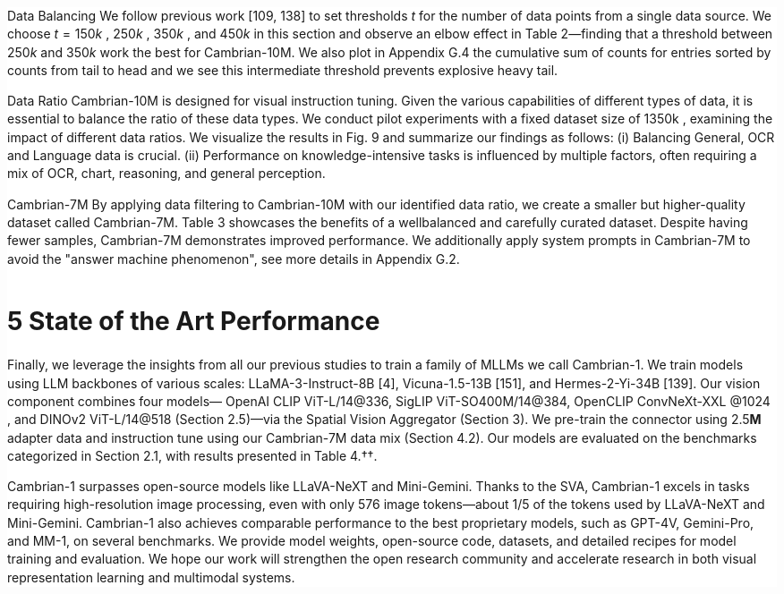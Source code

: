 Data Balancing We follow previous work [109, 138] to set thresholds $t$ for the number of data points from a single data source. We choose $t = 1 5 0 k$ , $2 5 0 k$ , $3 5 0 k$ , and $4 5 0 k$ in this section and observe an elbow effect in Table 2—finding that a threshold between $2 5 0 k$ and $3 5 0 k$ work the best for Cambrian-10M. We also plot in Appendix G.4 the cumulative sum of counts for entries sorted by counts from tail to head and we see this intermediate threshold prevents explosive heavy tail.

Data Ratio Cambrian-10M is designed for visual instruction tuning. Given the various capabilities of different types of data, it is essential to balance the ratio of these data types. We conduct pilot experiments with a fixed dataset size of $1 3 5 0 \mathrm { k }$ , examining the impact of different data ratios. We visualize the results in Fig. 9 and summarize our findings as follows: (i) Balancing General, OCR and Language data is crucial. (ii) Performance on knowledge-intensive tasks is influenced by multiple factors, often requiring a mix of OCR, chart, reasoning, and general perception.

Cambrian-7M By applying data filtering to Cambrian-10M with our identified data ratio, we create a smaller but higher-quality dataset called Cambrian-7M. Table 3 showcases the benefits of a wellbalanced and carefully curated dataset. Despite having fewer samples, Cambrian-7M demonstrates improved performance. We additionally apply system prompts in Cambrian-7M to avoid the "answer machine phenomenon", see more details in Appendix G.2.

# 5 State of the Art Performance

Finally, we leverage the insights from all our previous studies to train a family of MLLMs we call Cambrian-1. We train models using LLM backbones of various scales: LLaMA-3-Instruct-8B [4], Vicuna-1.5-13B [151], and Hermes-2-Yi-34B [139]. Our vision component combines four models— OpenAI CLIP ViT-L/14@336, SigLIP ViT-SO400M/14@384, OpenCLIP ConvNeXt-XXL $@ 1 0 2 4$ , and DINOv2 ViT-L/14@518 (Section 2.5)—via the Spatial Vision Aggregator (Section 3). We pre-train the connector using $2 . 5 \mathbf { M }$ adapter data and instruction tune using our Cambrian-7M data mix (Section 4.2). Our models are evaluated on the benchmarks categorized in Section 2.1, with results presented in Table 4.††.

Cambrian-1 surpasses open-source models like LLaVA-NeXT and Mini-Gemini. Thanks to the SVA, Cambrian-1 excels in tasks requiring high-resolution image processing, even with only 576 image tokens—about 1/5 of the tokens used by LLaVA-NeXT and Mini-Gemini. Cambrian-1 also achieves comparable performance to the best proprietary models, such as GPT-4V, Gemini-Pro, and MM-1, on several benchmarks. We provide model weights, open-source code, datasets, and detailed recipes for model training and evaluation. We hope our work will strengthen the open research community and accelerate research in both visual representation learning and multimodal systems.